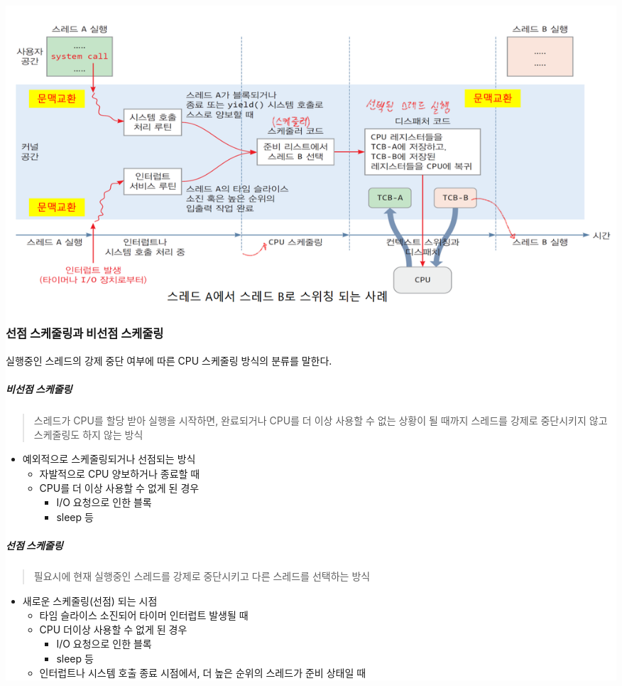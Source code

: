 ![alt text](./[형준]%20Image/image-4.png)

### 선점 스케줄링과 비선점 스케줄링
실행중인 스레드의 강제 중단 여부에 따른 CPU 스케줄링 방식의 분류를 말한다.

##### 비선점 스케줄링
> 스레드가 CPU를 할당 받아 실행을 시작하면, 완료되거나 CPU를 더 이상 사용할 수 없는 상황이 될 때까지 스레드를 강제로 중단시키지 않고 스케줄링도 하지 않는 방식

- 예외적으로 스케줄링되거나 선점되는 방식
	- 자발적으로 CPU 양보하거나 종료할 때
	- CPU를 더 이상 사용할 수 없게 된 경우
		- I/O 요청으로 인한 블록
		- sleep 등 
##### 선점 스케줄링
> 필요시에 현재 실행중인 스레드를 강제로 중단시키고 다른 스레드를 선택하는 방식

- 새로운 스케줄링(선점) 되는 시점
	- 타임 슬라이스 소진되어 타이머 인터럽트 발생될 때
	- CPU 더이상 사용할 수 없게 된 경우
		- I/O 요청으로 인한 블록
		- sleep 등 
	- 인터럽트나 시스템 호출 종료 시점에서, 더 높은 순위의 스레드가 준비 상태일 때
